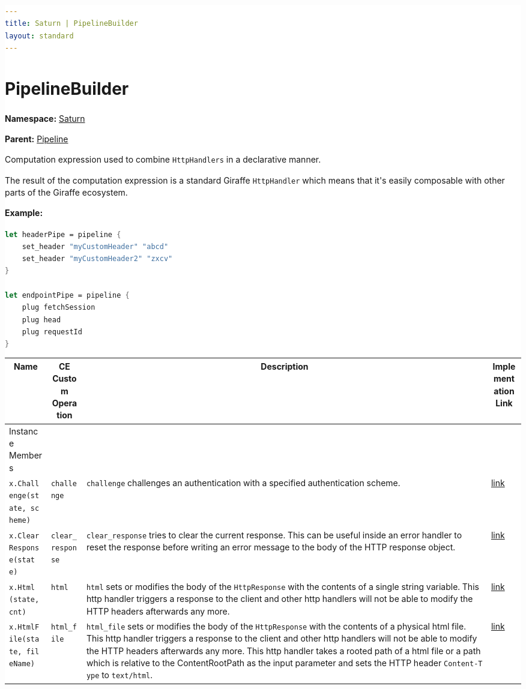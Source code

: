 ```yaml
---
title: Saturn | PipelineBuilder
layout: standard
---
```


# PipelineBuilder

**Namespace:** [Saturn](./saturn.html)

**Parent:** [Pipeline](./saturn-pipeline.html)

Computation expression used to combine `HttpHandlers` in a declarative manner.

The result of the computation expression is a standard Giraffe `HttpHandler` which means that it's easily composable with other parts of the Giraffe ecosystem.

**Example:**

```fsharp
let headerPipe = pipeline {
    set_header "myCustomHeader" "abcd"
    set_header "myCustomHeader2" "zxcv"
}

let endpointPipe = pipeline {
    plug fetchSession
    plug head
    plug requestId
}
```

| Name                                                    | CE Custom Operation       | Description                                                                                                                                                                                                                                                                                                                                                                                                                                                                                                                           | Implementation Link                                                                            |
|---------------------------------------------------------|---------------------------|---------------------------------------------------------------------------------------------------------------------------------------------------------------------------------------------------------------------------------------------------------------------------------------------------------------------------------------------------------------------------------------------------------------------------------------------------------------------------------------------------------------------------------------|------------------------------------------------------------------------------------------------|
| Instance Members                                        |                           |                                                                                                                                                                                                                                                                                                                                                                                                                                                                                                                                       |                                                                                                |
| `x.Challenge(state, scheme)`                            | `challenge`               | `challenge` challenges an authentication with a specified authentication scheme.                                                                                                                                                                                                                                                                                                                                                                                                                                                      | [link](https://github.com/SaturnFramework/Saturn/tree/master/src/Saturn/Pipelines.fs#L51-51)   |
| `x.ClearResponse(state)`                                | `clear_response`          | `clear_response` tries to clear the current response. This can be useful inside an error handler to reset the response before writing an error message to the body of the HTTP response object.                                                                                                                                                                                                                                                                                                                                       | [link](https://github.com/SaturnFramework/Saturn/tree/master/src/Saturn/Pipelines.fs#L91-91)   |
| `x.Html(state, cnt)`                                    | `html`                    | `html` sets or modifies the body of the `HttpResponse` with the contents of a single string variable. This http handler triggers a response to the client and other http handlers will not be able to modify the HTTP headers afterwards any more.                                                                                                                                                                                                                                                                                    | [link](https://github.com/SaturnFramework/Saturn/tree/master/src/Saturn/Pipelines.fs#L131-131) |
| `x.HtmlFile(state, fileName)`                           | `html_file`               | `html_file` sets or modifies the body of the `HttpResponse` with the contents of a physical html file. This http handler triggers a response to the client and other http handlers will not be able to modify the HTTP headers afterwards any more. This http handler takes a rooted path of a html file or a path which is relative to the ContentRootPath as the input parameter and sets the HTTP header `Content-Type` to `text/html`.                                                                                            | [link](https://github.com/SaturnFramework/Saturn/tree/master/src/Saturn/Pipelines.fs#L135-135) |
